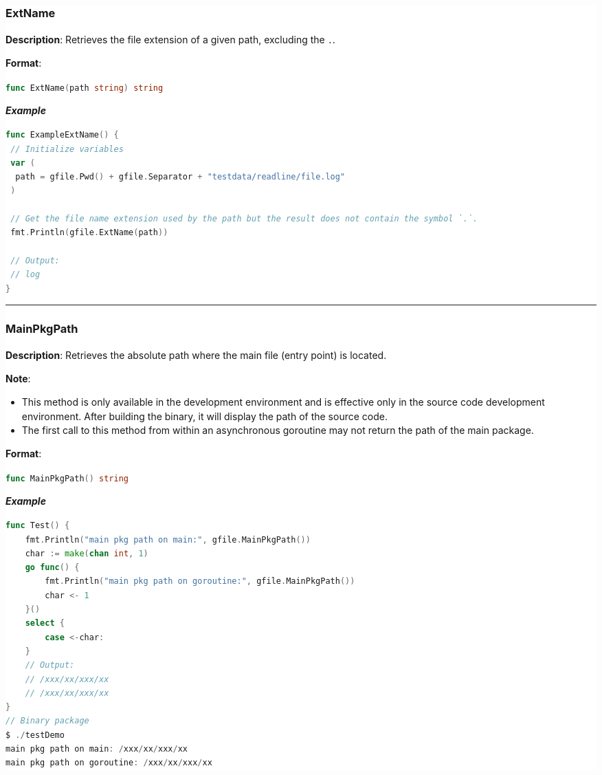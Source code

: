 ### ExtName

**Description**: Retrieves the file extension of a given path, excluding the `.`.

**Format**:

```go
func ExtName(path string) string
```

***Example***

```go
func ExampleExtName() {
 // Initialize variables
 var (
  path = gfile.Pwd() + gfile.Separator + "testdata/readline/file.log"
 )

 // Get the file name extension used by the path but the result does not contain the symbol `.`.
 fmt.Println(gfile.ExtName(path))

 // Output:
 // log
}
```

---

### MainPkgPath

**Description**: Retrieves the absolute path where the main file (entry point) is located.

**Note**:

- This method is only available in the development environment and is effective only in the source code development environment. After building the binary, it will display the path of the source code.
- The first call to this method from within an asynchronous goroutine may not return the path of the main package.

**Format**:

```go
func MainPkgPath() string
```

***Example***

```go
func Test() {
    fmt.Println("main pkg path on main:", gfile.MainPkgPath())
    char := make(chan int, 1)
    go func() {
        fmt.Println("main pkg path on goroutine:", gfile.MainPkgPath())
        char <- 1
    }()
    select {
        case <-char:
    }
    // Output:
    // /xxx/xx/xxx/xx
    // /xxx/xx/xxx/xx
}
// Binary package
$ ./testDemo 
main pkg path on main: /xxx/xx/xxx/xx
main pkg path on goroutine: /xxx/xx/xxx/xx
```
